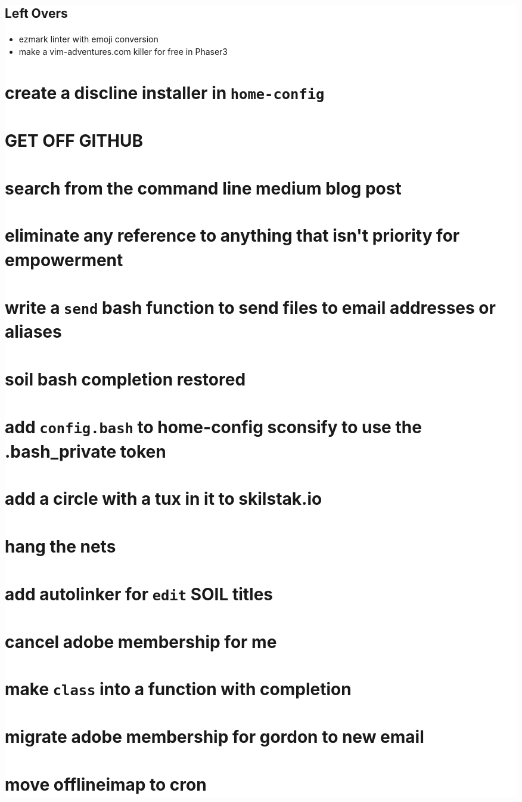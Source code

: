## Left Overs

* ezmark linter with emoji conversion
* make a vim-adventures.com killer for free in Phaser3
# create a discline installer in `home-config`

# GET OFF GITHUB

# search from the command line medium blog post

# eliminate any reference to anything that isn't priority for empowerment 

# write a `send` bash function to send files to email addresses or aliases

# soil bash completion restored

# add `config.bash` to home-config sconsify to use the .bash_private token

# add a circle with a tux in it to skilstak.io

# hang the nets

# add autolinker for `edit` SOIL titles

# cancel adobe membership for me

# make `class` into a function with completion

# migrate adobe membership for gordon to new email

# move offlineimap to cron
